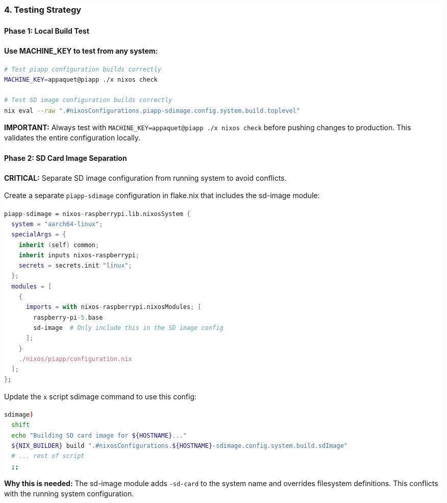 ### 4. Testing Strategy

#### Phase 1: Local Build Test

**Use MACHINE_KEY to test from any system:**

```bash
# Test piapp configuration builds correctly
MACHINE_KEY=appaquet@piapp ./x nixos check

# Test SD image configuration builds correctly
nix eval --raw ".#nixosConfigurations.piapp-sdimage.config.system.build.toplevel"
```

**IMPORTANT:** Always test with `MACHINE_KEY=appaquet@piapp ./x nixos check` before pushing changes to production. This validates the entire configuration locally.

#### Phase 2: SD Card Image Separation

**CRITICAL:** Separate SD image configuration from running system to avoid conflicts.

Create a separate `piapp-sdimage` configuration in flake.nix that includes the sd-image module:

```nix
piapp-sdimage = nixos-raspberrypi.lib.nixosSystem {
  system = "aarch64-linux";
  specialArgs = {
    inherit (self) common;
    inherit inputs nixos-raspberrypi;
    secrets = secrets.init "linux";
  };
  modules = [
    {
      imports = with nixos-raspberrypi.nixosModules; [
        raspberry-pi-5.base
        sd-image  # Only include this in the SD image config
      ];
    }
    ./nixos/piapp/configuration.nix
  ];
};
```

Update the `x` script sdimage command to use this config:

```bash
sdimage)
  shift
  echo "Building SD card image for ${HOSTNAME}..."
  ${NIX_BUILDER} build ".#nixosConfigurations.${HOSTNAME}-sdimage.config.system.build.sdImage"
  # ... rest of script
  ;;
```

**Why this is needed:** The sd-image module adds `-sd-card` to the system name and overrides filesystem definitions. This conflicts with the running system configuration.
